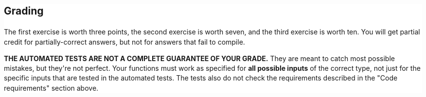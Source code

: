 ## Grading

The first exercise is worth three points, the second exercise is worth seven, and the third exercise is worth ten. You will get partial credit for partially-correct answers, but not for answers that fail to compile.

**THE AUTOMATED TESTS ARE NOT A COMPLETE GUARANTEE OF YOUR GRADE.** They are meant to catch most possible mistakes, but they're not perfect. Your functions must work as specified for **all possible inputs** of the correct type, not just for the specific inputs that are tested in the automated tests. The tests also do not check the requirements described in the "Code requirements" section above.
